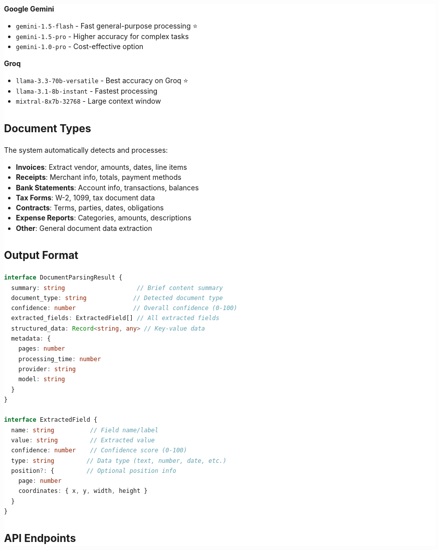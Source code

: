 **Google Gemini**
- `gemini-1.5-flash` - Fast general-purpose processing ⭐
- `gemini-1.5-pro` - Higher accuracy for complex tasks
- `gemini-1.0-pro` - Cost-effective option

**Groq**
- `llama-3.3-70b-versatile` - Best accuracy on Groq ⭐
- `llama-3.1-8b-instant` - Fastest processing
- `mixtral-8x7b-32768` - Large context window

## Document Types

The system automatically detects and processes:

- **Invoices**: Extract vendor, amounts, dates, line items
- **Receipts**: Merchant info, totals, payment methods
- **Bank Statements**: Account info, transactions, balances
- **Tax Forms**: W-2, 1099, tax document data
- **Contracts**: Terms, parties, dates, obligations
- **Expense Reports**: Categories, amounts, descriptions
- **Other**: General document data extraction

## Output Format

```typescript
interface DocumentParsingResult {
  summary: string                    // Brief content summary
  document_type: string             // Detected document type
  confidence: number                // Overall confidence (0-100)
  extracted_fields: ExtractedField[] // All extracted fields
  structured_data: Record<string, any> // Key-value data
  metadata: {
    pages: number
    processing_time: number
    provider: string
    model: string
  }
}

interface ExtractedField {
  name: string          // Field name/label
  value: string         // Extracted value
  confidence: number    // Confidence score (0-100)
  type: string         // Data type (text, number, date, etc.)
  position?: {         // Optional position info
    page: number
    coordinates: { x, y, width, height }
  }
}
```

## API Endpoints
